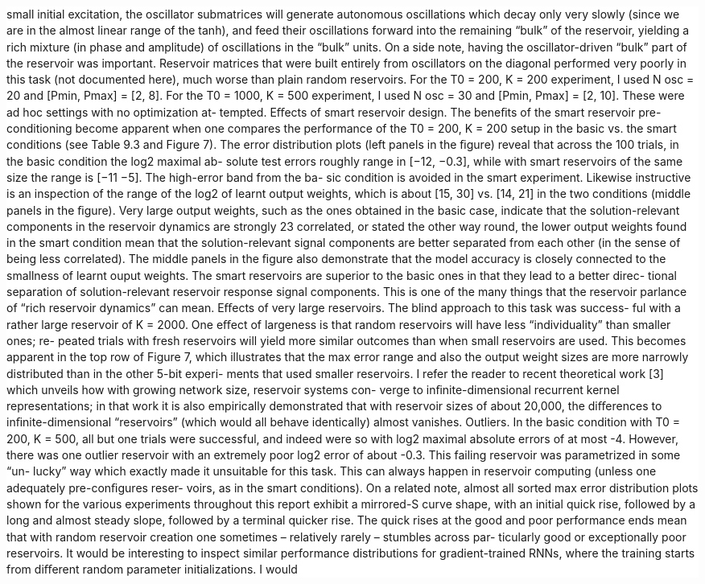 small initial excitation, the oscillator submatrices will generate autonomous
oscillations which decay only very slowly (since we are in the almost linear
range of the tanh), and feed their oscillations forward into the remaining
“bulk” of the reservoir, yielding a rich mixture (in phase and amplitude) of
oscillations in the “bulk” units.
On a side note, having the oscillator-driven “bulk” part of the reservoir was
important. Reservoir matrices that were built entirely from oscillators on the
diagonal performed very poorly in this task (not documented here), much
worse than plain random reservoirs.
For the T0 = 200, K = 200 experiment, I used N osc = 20 and [Pmin, Pmax] =
[2, 8].
For the T0 = 1000, K = 500 experiment, I used N osc = 30 and
[Pmin, Pmax] = [2, 10]. These were ad hoc settings with no optimization at-
tempted.
Eﬀects of smart reservoir design. The beneﬁts of the smart reservoir pre-
conditioning become apparent when one compares the performance of the
T0 = 200, K = 200 setup in the basic vs. the smart conditions (see Table
9.3 and Figure 7). The error distribution plots (left panels in the ﬁgure)
reveal that across the 100 trials, in the basic condition the log2 maximal ab-
solute test errors roughly range in [−12, −0.3], while with smart reservoirs
of the same size the range is [−11 −5]. The high-error band from the ba-
sic condition is avoided in the smart experiment. Likewise instructive is an
inspection of the range of the log2 of learnt output weights, which is about
[15, 30] vs. [14, 21] in the two conditions (middle panels in the ﬁgure). Very
large output weights, such as the ones obtained in the basic case, indicate
that the solution-relevant components in the reservoir dynamics are strongly
23
correlated, or stated the other way round, the lower output weights found
in the smart condition mean that the solution-relevant signal components
are better separated from each other (in the sense of being less correlated).
The middle panels in the ﬁgure also demonstrate that the model accuracy
is closely connected to the smallness of learnt ouput weights. The smart
reservoirs are superior to the basic ones in that they lead to a better direc-
tional separation of solution-relevant reservoir response signal components.
This is one of the many things that the reservoir parlance of “rich reservoir
dynamics” can mean.
Eﬀects of very large reservoirs. The blind approach to this task was success-
ful with a rather large reservoir of K = 2000. One eﬀect of largeness is
that random reservoirs will have less “individuality” than smaller ones; re-
peated trials with fresh reservoirs will yield more similar outcomes than
when small reservoirs are used. This becomes apparent in the top row of
Figure 7, which illustrates that the max error range and also the output
weight sizes are more narrowly distributed than in the other 5-bit experi-
ments that used smaller reservoirs. I refer the reader to recent theoretical
work [3] which unveils how with growing network size, reservoir systems con-
verge to inﬁnite-dimensional recurrent kernel representations; in that work
it is also empirically demonstrated that with reservoir sizes of about 20,000,
the diﬀerences to inﬁnite-dimensional “reservoirs” (which would all behave
identically) almost vanishes.
Outliers. In the basic condition with T0 = 200, K = 500, all but one trials were
successful, and indeed were so with log2 maximal absolute errors of at most
-4. However, there was one outlier reservoir with an extremely poor log2
error of about -0.3. This failing reservoir was parametrized in some “un-
lucky” way which exactly made it unsuitable for this task. This can always
happen in reservoir computing (unless one adequately pre-conﬁgures reser-
voirs, as in the smart conditions). On a related note, almost all sorted max
error distribution plots shown for the various experiments throughout this
report exhibit a mirrored-S curve shape, with an initial quick rise, followed
by a long and almost steady slope, followed by a terminal quicker rise. The
quick rises at the good and poor performance ends mean that with random
reservoir creation one sometimes – relatively rarely – stumbles across par-
ticularly good or exceptionally poor reservoirs. It would be interesting to
inspect similar performance distributions for gradient-trained RNNs, where
the training starts from diﬀerent random parameter initializations. I would